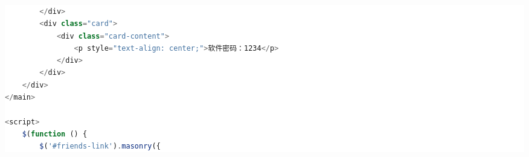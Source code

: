 ```js
        </div>
        <div class="card">
            <div class="card-content">
                <p style="text-align: center;">软件密码：1234</p>
            </div>
        </div>
    </div>
</main>

<script>
    $(function () {
        $('#friends-link').masonry({
